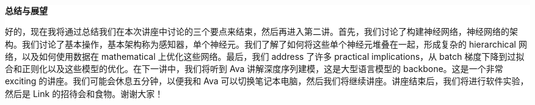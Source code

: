 **总结与展望**

好的，现在我将通过总结我们在本次讲座中讨论的三个要点来结束，然后再进入第二讲。首先，我们讨论了构建神经网络，神经网络的架构。我们讨论了基本操作，基本架构称为感知器，单个神经元。我们了解了如何将这些单个神经元堆叠在一起，形成复杂的 hierarchical 网络，以及如何使用数据在 mathematical 上优化这些网络。最后，我们 address 了许多 practical implications，从 batch 梯度下降到过拟合和正则化以及这些模型的优化。在下一讲中，我们将听到 Ava 讲解深度序列建模，这是大型语言模型的 backbone。这是一个非常 exciting 的讲座。我们可能会休息五分钟，以便我和 Ava 可以切换笔记本电脑，然后我们将继续讲座。讲座结束后，我们将进行软件实验，然后是 Link 的招待会和食物。谢谢大家！